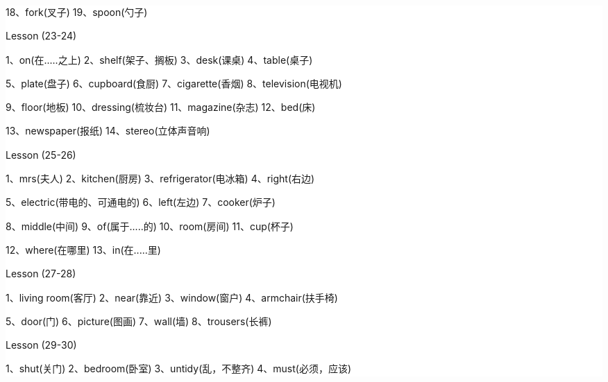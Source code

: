 18、fork(叉子) 
19、spoon(勺子)

Lesson (23-24)

1、on(在.....之上) 
2、shelf(架子、搁板) 
3、desk(课桌) 
4、table(桌子)

5、plate(盘子) 
6、cupboard(食厨) 
7、cigarette(香烟) 
8、television(电视机)

9、floor(地板) 
10、dressing(梳妆台) 
11、magazine(杂志) 
12、bed(床)

13、newspaper(报纸) 
14、stereo(立体声音响)

Lesson (25-26)

1、mrs(夫人) 
2、kitchen(厨房) 
3、refrigerator(电冰箱) 
4、right(右边)

5、electric(带电的、可通电的) 
6、left(左边) 
7、cooker(炉子)

8、middle(中间) 
9、of(属于.....的) 
10、room(房间) 
11、cup(杯子)

12、where(在哪里) 
13、in(在.....里)

Lesson (27-28)

1、living room(客厅) 
2、near(靠近) 
3、window(窗户) 
4、armchair(扶手椅)

5、door(门) 
6、picture(图画) 
7、wall(墙) 
8、trousers(长裤)

Lesson (29-30)

1、shut(关门) 
2、bedroom(卧室) 
3、untidy(乱，不整齐) 
4、must(必须，应该)
